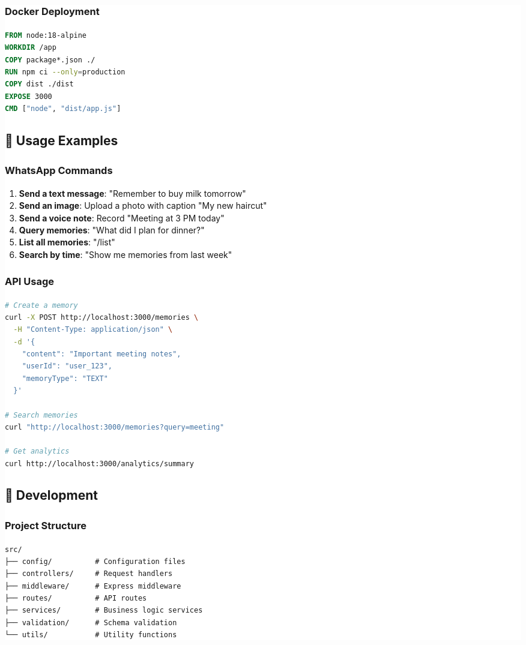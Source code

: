 ### Docker Deployment

```dockerfile
FROM node:18-alpine
WORKDIR /app
COPY package*.json ./
RUN npm ci --only=production
COPY dist ./dist
EXPOSE 3000
CMD ["node", "dist/app.js"]
```

## 📝 Usage Examples

### WhatsApp Commands

1. **Send a text message**: "Remember to buy milk tomorrow"
2. **Send an image**: Upload a photo with caption "My new haircut"
3. **Send a voice note**: Record "Meeting at 3 PM today"
4. **Query memories**: "What did I plan for dinner?"
5. **List all memories**: "/list"
6. **Search by time**: "Show me memories from last week"

### API Usage

```bash
# Create a memory
curl -X POST http://localhost:3000/memories \
  -H "Content-Type: application/json" \
  -d '{
    "content": "Important meeting notes",
    "userId": "user_123",
    "memoryType": "TEXT"
  }'

# Search memories
curl "http://localhost:3000/memories?query=meeting"

# Get analytics
curl http://localhost:3000/analytics/summary
```

## 🔧 Development

### Project Structure
```
src/
├── config/          # Configuration files
├── controllers/     # Request handlers
├── middleware/      # Express middleware
├── routes/          # API routes
├── services/        # Business logic services
├── validation/      # Schema validation
└── utils/           # Utility functions
```
